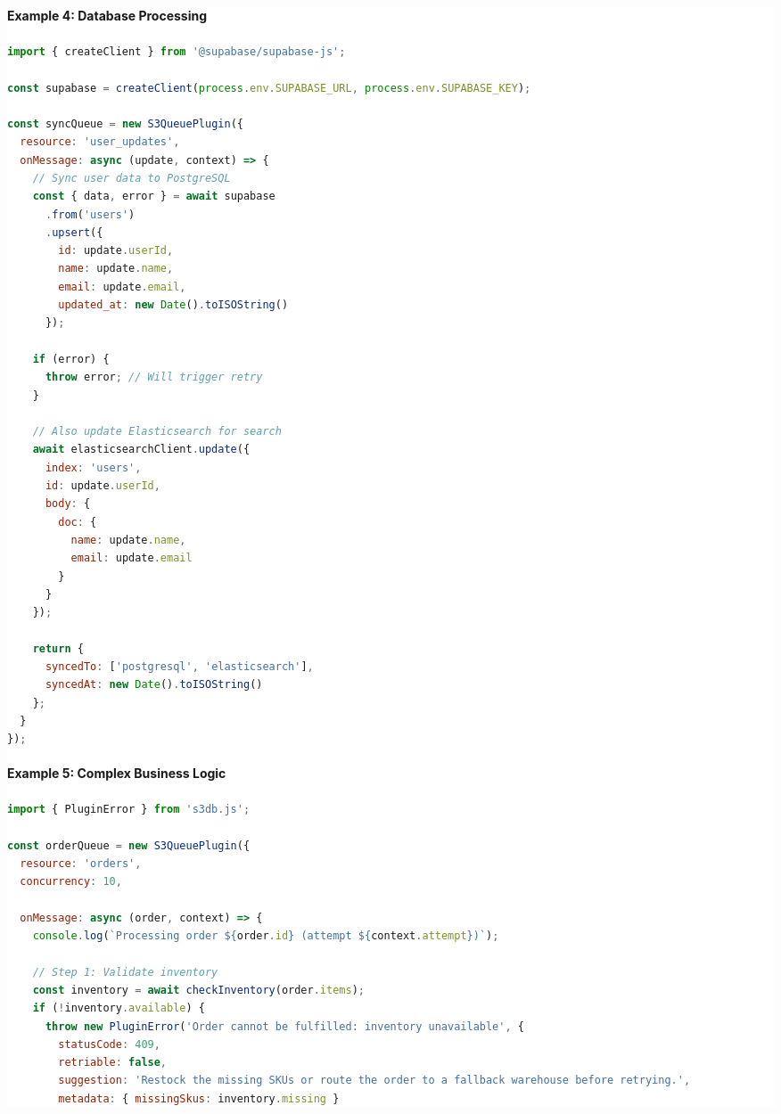 #### Example 4: Database Processing

```javascript
import { createClient } from '@supabase/supabase-js';

const supabase = createClient(process.env.SUPABASE_URL, process.env.SUPABASE_KEY);

const syncQueue = new S3QueuePlugin({
  resource: 'user_updates',
  onMessage: async (update, context) => {
    // Sync user data to PostgreSQL
    const { data, error } = await supabase
      .from('users')
      .upsert({
        id: update.userId,
        name: update.name,
        email: update.email,
        updated_at: new Date().toISOString()
      });

    if (error) {
      throw error; // Will trigger retry
    }

    // Also update Elasticsearch for search
    await elasticsearchClient.update({
      index: 'users',
      id: update.userId,
      body: {
        doc: {
          name: update.name,
          email: update.email
        }
      }
    });

    return {
      syncedTo: ['postgresql', 'elasticsearch'],
      syncedAt: new Date().toISOString()
    };
  }
});
```

#### Example 5: Complex Business Logic

```javascript
import { PluginError } from 's3db.js';

const orderQueue = new S3QueuePlugin({
  resource: 'orders',
  concurrency: 10,

  onMessage: async (order, context) => {
    console.log(`Processing order ${order.id} (attempt ${context.attempt})`);

    // Step 1: Validate inventory
    const inventory = await checkInventory(order.items);
    if (!inventory.available) {
      throw new PluginError('Order cannot be fulfilled: inventory unavailable', {
        statusCode: 409,
        retriable: false,
        suggestion: 'Restock the missing SKUs or route the order to a fallback warehouse before retrying.',
        metadata: { missingSkus: inventory.missing }
```